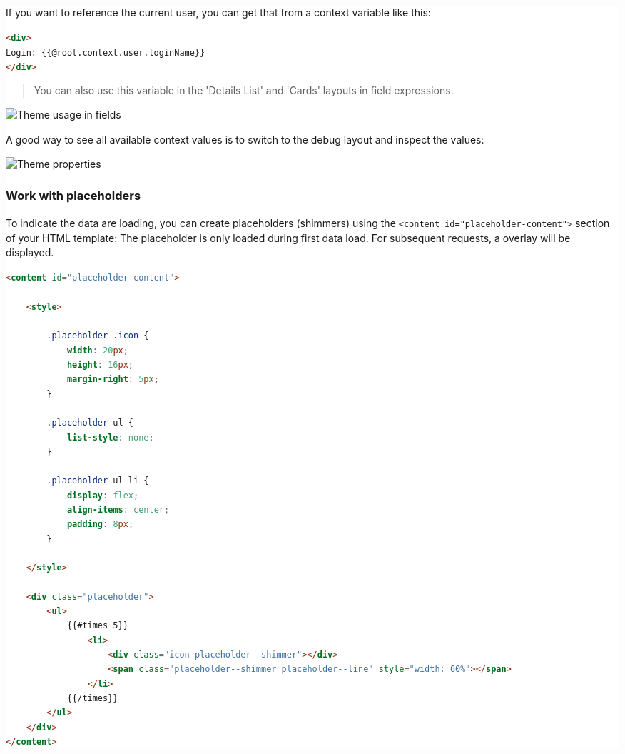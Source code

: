If you want to reference the current user, you can get that from a context variable like this:

```html
<div>
Login: {{@root.context.user.loginName}}
</div>
```

> You can also use this variable in the 'Details List' and 'Cards' layouts in field expressions.

![Theme usage in fields](../assets/theme_field.png)

A good way to see all available context values is to switch to the debug layout and inspect the values:

![Theme properties](../assets/theme_debug.png)

### Work with placeholders

To indicate the data are loading, you can create placeholders (shimmers) using the `<content id="placeholder-content">` section of your HTML template:
The placeholder is only loaded during first data load. For subsequent requests, a overlay will be displayed.

```html
<content id="placeholder-content">

    <style>

        .placeholder .icon {
            width: 20px;
            height: 16px;
            margin-right: 5px;
        }

        .placeholder ul {
            list-style: none;
        }

        .placeholder ul li {
            display: flex;
            align-items: center;
            padding: 8px;
        }

    </style>

    <div class="placeholder">
        <ul>
            {{#times 5}}
                <li>
                    <div class="icon placeholder--shimmer"></div>
                    <span class="placeholder--shimmer placeholder--line" style="width: 60%"></span>
                </li>
            {{/times}}
        </ul>
    </div>
</content>
```
